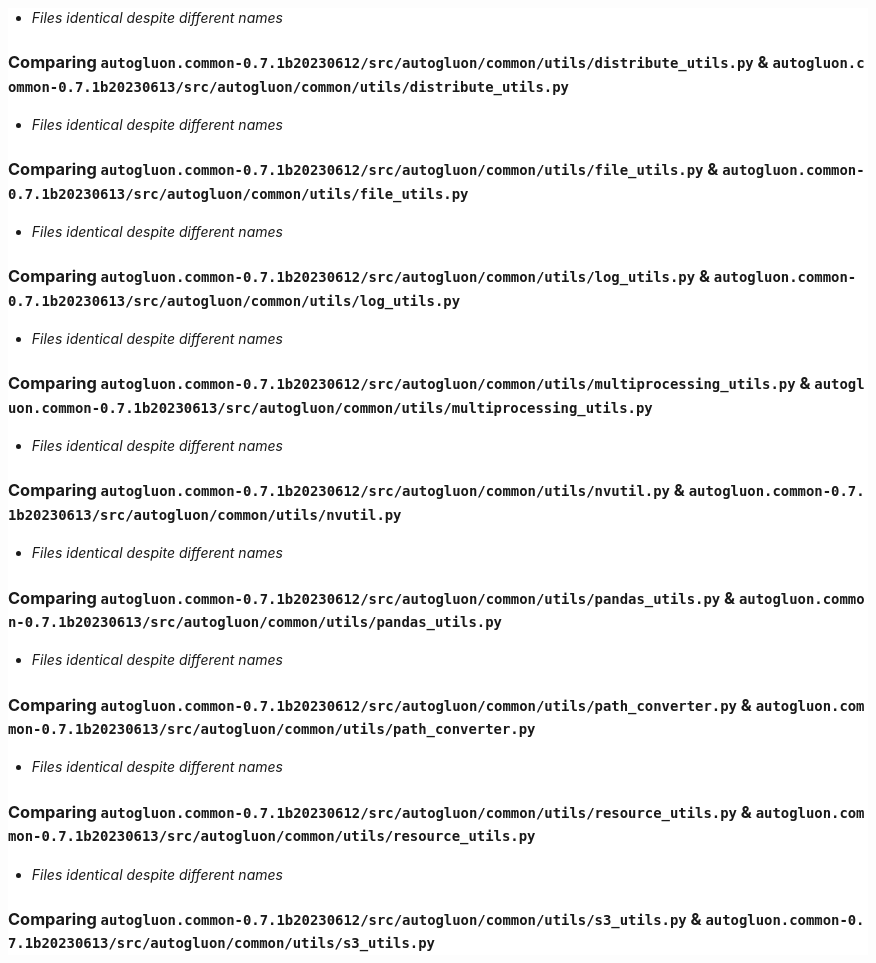  * *Files identical despite different names*

### Comparing `autogluon.common-0.7.1b20230612/src/autogluon/common/utils/distribute_utils.py` & `autogluon.common-0.7.1b20230613/src/autogluon/common/utils/distribute_utils.py`

 * *Files identical despite different names*

### Comparing `autogluon.common-0.7.1b20230612/src/autogluon/common/utils/file_utils.py` & `autogluon.common-0.7.1b20230613/src/autogluon/common/utils/file_utils.py`

 * *Files identical despite different names*

### Comparing `autogluon.common-0.7.1b20230612/src/autogluon/common/utils/log_utils.py` & `autogluon.common-0.7.1b20230613/src/autogluon/common/utils/log_utils.py`

 * *Files identical despite different names*

### Comparing `autogluon.common-0.7.1b20230612/src/autogluon/common/utils/multiprocessing_utils.py` & `autogluon.common-0.7.1b20230613/src/autogluon/common/utils/multiprocessing_utils.py`

 * *Files identical despite different names*

### Comparing `autogluon.common-0.7.1b20230612/src/autogluon/common/utils/nvutil.py` & `autogluon.common-0.7.1b20230613/src/autogluon/common/utils/nvutil.py`

 * *Files identical despite different names*

### Comparing `autogluon.common-0.7.1b20230612/src/autogluon/common/utils/pandas_utils.py` & `autogluon.common-0.7.1b20230613/src/autogluon/common/utils/pandas_utils.py`

 * *Files identical despite different names*

### Comparing `autogluon.common-0.7.1b20230612/src/autogluon/common/utils/path_converter.py` & `autogluon.common-0.7.1b20230613/src/autogluon/common/utils/path_converter.py`

 * *Files identical despite different names*

### Comparing `autogluon.common-0.7.1b20230612/src/autogluon/common/utils/resource_utils.py` & `autogluon.common-0.7.1b20230613/src/autogluon/common/utils/resource_utils.py`

 * *Files identical despite different names*

### Comparing `autogluon.common-0.7.1b20230612/src/autogluon/common/utils/s3_utils.py` & `autogluon.common-0.7.1b20230613/src/autogluon/common/utils/s3_utils.py`
